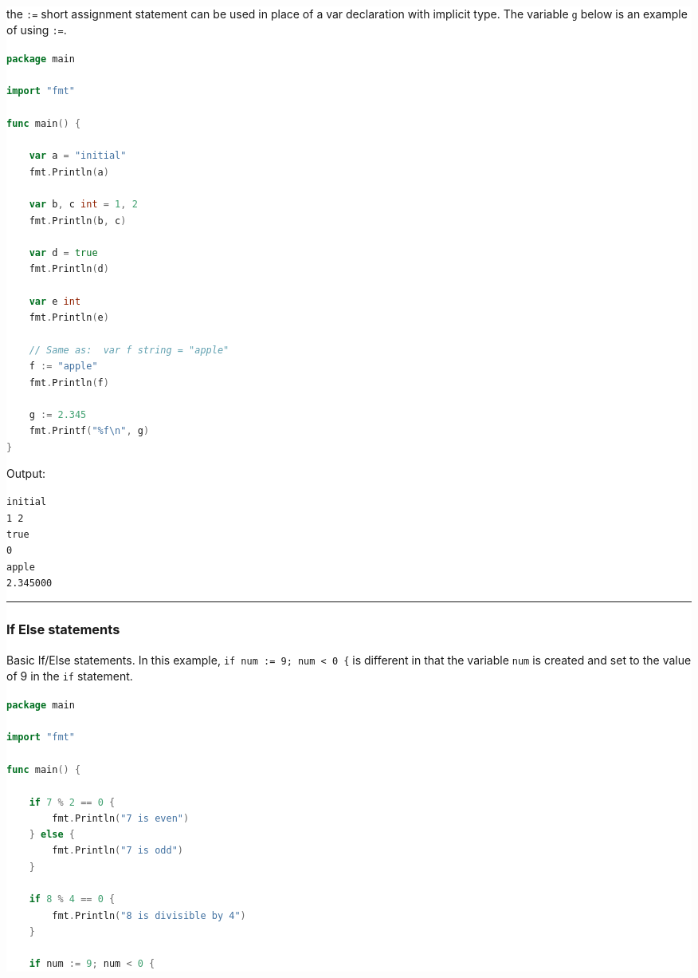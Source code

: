 the `:=` short assignment statement can be used in place of a var declaration with implicit type.  The variable `g` below is an example of using `:=`.

```go
package main

import "fmt"

func main() {

    var a = "initial"
    fmt.Println(a)

    var b, c int = 1, 2
    fmt.Println(b, c)

    var d = true
    fmt.Println(d)

    var e int
    fmt.Println(e)

    // Same as:  var f string = "apple"
    f := "apple"
    fmt.Println(f)

    g := 2.345
    fmt.Printf("%f\n", g)
}
```

Output:

```
initial
1 2
true
0
apple
2.345000
```

---
### If Else statements

Basic If/Else statements.  In this example, `if num := 9; num < 0 {` is different in that the variable `num` is created and set to the value of 9 in the `if` statement.

```go
package main

import "fmt"

func main() {

    if 7 % 2 == 0 {
        fmt.Println("7 is even")
    } else {
        fmt.Println("7 is odd")
    }

    if 8 % 4 == 0 {
        fmt.Println("8 is divisible by 4")
    }

    if num := 9; num < 0 {
```